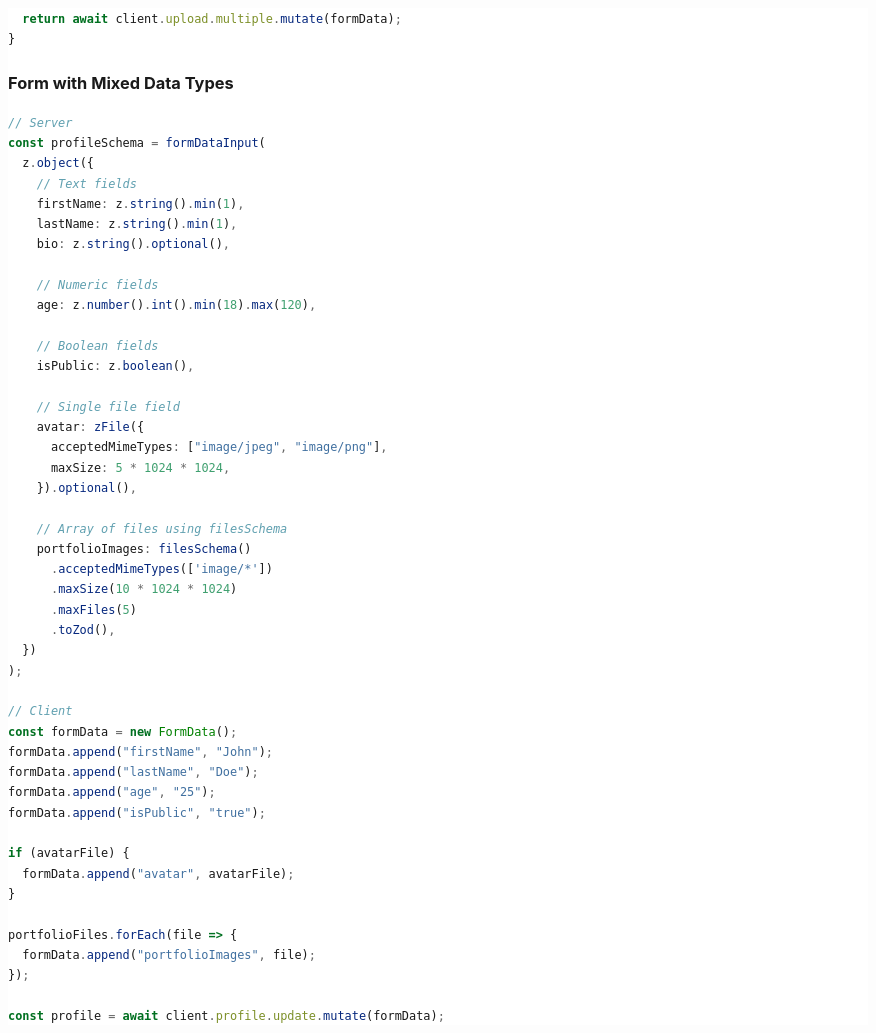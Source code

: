 ```typescript
  return await client.upload.multiple.mutate(formData);
}
```

### Form with Mixed Data Types

```typescript
// Server
const profileSchema = formDataInput(
  z.object({
    // Text fields
    firstName: z.string().min(1),
    lastName: z.string().min(1),
    bio: z.string().optional(),
    
    // Numeric fields
    age: z.number().int().min(18).max(120),
    
    // Boolean fields
    isPublic: z.boolean(),
    
    // Single file field
    avatar: zFile({
      acceptedMimeTypes: ["image/jpeg", "image/png"],
      maxSize: 5 * 1024 * 1024,
    }).optional(),
    
    // Array of files using filesSchema
    portfolioImages: filesSchema()
      .acceptedMimeTypes(['image/*'])
      .maxSize(10 * 1024 * 1024)
      .maxFiles(5)
      .toZod(),
  })
);

// Client
const formData = new FormData();
formData.append("firstName", "John");
formData.append("lastName", "Doe");
formData.append("age", "25");
formData.append("isPublic", "true");

if (avatarFile) {
  formData.append("avatar", avatarFile);
}

portfolioFiles.forEach(file => {
  formData.append("portfolioImages", file);
});

const profile = await client.profile.update.mutate(formData);
```
